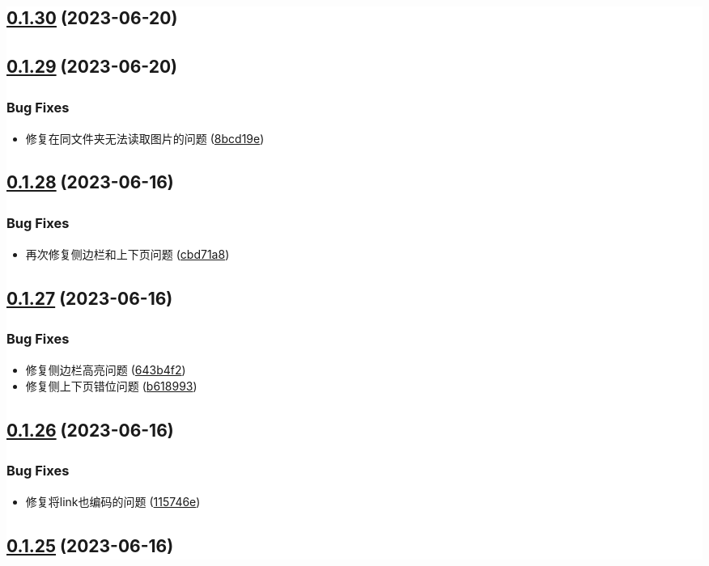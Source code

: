 

## [0.1.30](https://github.com/903040380/hhxpress/compare/v0.1.29...v0.1.30) (2023-06-20)



## [0.1.29](https://github.com/903040380/hhxpress/compare/v0.1.28...v0.1.29) (2023-06-20)


### Bug Fixes

* 修复在同文件夹无法读取图片的问题 ([8bcd19e](https://github.com/903040380/hhxpress/commit/8bcd19e4e4a37a4515298797d90b77238e75d5da))



## [0.1.28](https://github.com/903040380/hhxpress/compare/v0.1.27...v0.1.28) (2023-06-16)


### Bug Fixes

* 再次修复侧边栏和上下页问题 ([cbd71a8](https://github.com/903040380/hhxpress/commit/cbd71a8170cabe7d259cd33642ff26462842c346))



## [0.1.27](https://github.com/903040380/hhxpress/compare/v0.1.26...v0.1.27) (2023-06-16)


### Bug Fixes

* 修复侧边栏高亮问题 ([643b4f2](https://github.com/903040380/hhxpress/commit/643b4f2b65378926e1accefc50d1f35d92bed284))
* 修复侧上下页错位问题 ([b618993](https://github.com/903040380/hhxpress/commit/b61899334bde7d85126ed4639e423bd9d9bc07f5))



## [0.1.26](https://github.com/903040380/hhxpress/compare/v0.1.25...v0.1.26) (2023-06-16)


### Bug Fixes

* 修复将link也编码的问题 ([115746e](https://github.com/903040380/hhxpress/commit/115746e199c311eb0a068ef5de7501dde584f006))



## [0.1.25](https://github.com/903040380/hhxpress/compare/v0.1.24...v0.1.25) (2023-06-16)
